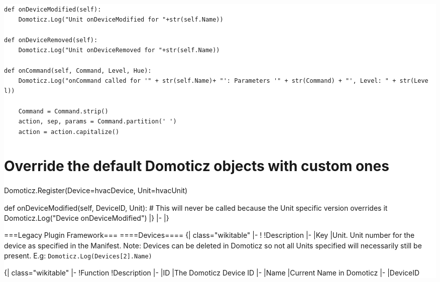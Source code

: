     def onDeviceModified(self):
        Domoticz.Log("Unit onDeviceModified for "+str(self.Name))

    def onDeviceRemoved(self):
        Domoticz.Log("Unit onDeviceRemoved for "+str(self.Name))

    def onCommand(self, Command, Level, Hue):
        Domoticz.Log("onCommand called for '" + str(self.Name)+ "': Parameters '" + str(Command) + "', Level: " + str(Level))

        Command = Command.strip()
        action, sep, params = Command.partition(' ')
        action = action.capitalize()

# Override the default Domoticz objects with custom ones 
Domoticz.Register(Device=hvacDevice, Unit=hvacUnit)

def onDeviceModified(self, DeviceID, Unit):
    # This will never be called because the Unit specific version overrides it
    Domoticz.Log("Device onDeviceModified")
</syntaxhighlight>
|}
|-
|}

===Legacy Plugin Framework===
====Devices====
{| class="wikitable"
|-
!
!Description
|-
|Key
|Unit.
Unit number for the device as specified in the Manifest.
Note:  Devices can be deleted in Domoticz so not all Units specified will necessarily still be present.
E.g: <code>Domoticz.Log(Devices[2].Name)</code>

{| class="wikitable"
|-
!Function
!Description
|-
|ID
|The Domoticz Device ID
|-
|Name
|Current Name in Domoticz
|-
|DeviceID